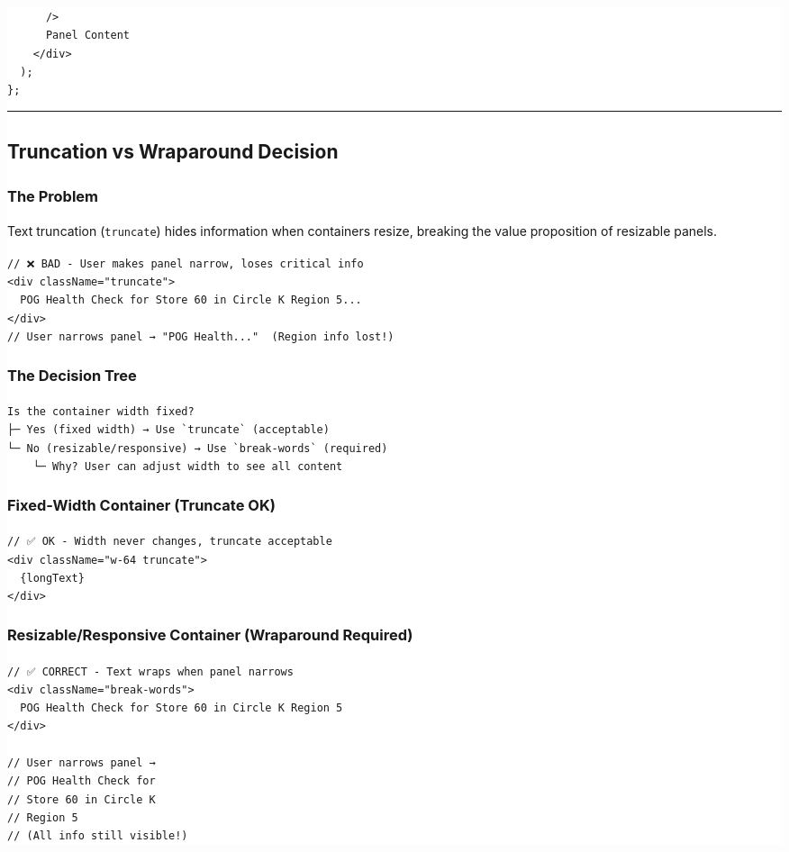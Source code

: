 ```tsx
      />
      Panel Content
    </div>
  );
};
```

---

## Truncation vs Wraparound Decision

### The Problem

Text truncation (`truncate`) hides information when containers resize, breaking the value proposition of resizable panels.

```tsx
// ❌ BAD - User makes panel narrow, loses critical info
<div className="truncate">
  POG Health Check for Store 60 in Circle K Region 5...
</div>
// User narrows panel → "POG Health..."  (Region info lost!)
```

### The Decision Tree

```
Is the container width fixed?
├─ Yes (fixed width) → Use `truncate` (acceptable)
└─ No (resizable/responsive) → Use `break-words` (required)
    └─ Why? User can adjust width to see all content
```

### Fixed-Width Container (Truncate OK)

```tsx
// ✅ OK - Width never changes, truncate acceptable
<div className="w-64 truncate">
  {longText}
</div>
```

### Resizable/Responsive Container (Wraparound Required)

```tsx
// ✅ CORRECT - Text wraps when panel narrows
<div className="break-words">
  POG Health Check for Store 60 in Circle K Region 5
</div>

// User narrows panel →
// POG Health Check for
// Store 60 in Circle K
// Region 5
// (All info still visible!)
```
